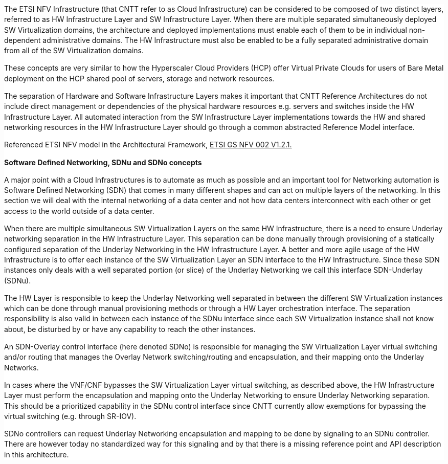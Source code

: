 The ETSI NFV Infrastructure (that CNTT refer to as Cloud Infrastructure) can be considered to be composed of two distinct layers, referred to as HW Infrastructure Layer and SW Infrastructure Layer. When there are multiple separated simultaneously deployed SW Virtualization domains, the architecture and deployed implementations must enable each of them to be in individual non-dependent administrative domains. The HW Infrastructure must also be enabled to be a fully separated administrative domain from all of the SW Virtualization domains. 

These concepts are very similar to how the Hyperscaler Cloud Providers (HCP) offer Virtual Private Clouds for users of Bare Metal deployment on the HCP shared pool of servers, storage and network resources.

The separation of Hardware and Software Infrastructure Layers makes it important that CNTT Reference Architectures do not include direct management or dependencies of the physical hardware resources e.g. servers and switches inside the HW Infrastructure Layer. All automated interaction from the SW Infrastructure Layer implementations towards the HW and shared networking resources in the HW Infrastructure Layer should go through a common abstracted Reference Model  interface. 

Referenced ETSI NFV model in the Architectural Framework, [ETSI GS NFV 002 V1.2.1.](https://www.etsi.org/deliver/etsi_gs/NFV/001_099/002/01.02.01_60/gs_NFV002v010201p.pdf)

**Software Defined Networking,  SDNu and SDNo concepts**

A major point with a Cloud Infrastructures is to automate as much as possible and an important tool for Networking automation is Software Defined Networking (SDN) that comes in many different shapes and can act on multiple layers of the networking. In this section we will deal with the internal networking of a data center and not how data centers interconnect with each other or  get access to the world outside of a data center.

When there are multiple simultaneous SW Virtualization Layers on the same HW Infrastructure, there is a need to ensure Underlay networking separation in the HW Infrastructure Layer. This separation can be done manually through provisioning of a statically configured separation of the Underlay Networking in the HW Infrastructure Layer. A better and more agile usage of the HW Infrastructure is to offer each instance of the SW Virtualization Layer an SDN interface to the HW Infrastructure. Since these SDN instances only deals with a well separated portion (or slice) of the Underlay Networking we call this interface SDN-Underlay (SDNu).

The HW Layer is responsible to keep the Underlay Networking well separated in between the different SW Virtualization instances which can be done through manual provisioning methods or through a HW Layer orchestration interface. The separation responsibility is also valid in between each instance of the SDNu interface since each SW Virtualization instance shall not know about, be disturbed by or have any capability to reach the other instances.

An SDN-Overlay control interface (here denoted SDNo) is responsible for managing the SW Virtualization Layer virtual switching and/or routing that manages the Overlay Network switching/routing and encapsulation, and their mapping onto the Underlay Networks.

In cases where the VNF/CNF bypasses the SW Virtualization Layer virtual switching, as described above, the HW Infrastructure Layer must perform the encapsulation and mapping onto the Underlay Networking to ensure Underlay Networking separation. This should be a prioritized capability in the SDNu control interface since CNTT currently allow exemptions for bypassing the virtual switching (e.g. through SR-IOV). 

SDNo controllers can request Underlay Networking encapsulation and mapping to be done by signaling to an SDNu controller. There are however today no standardized way for this signaling and by that there is a missing reference point and API description in this architecture. 
